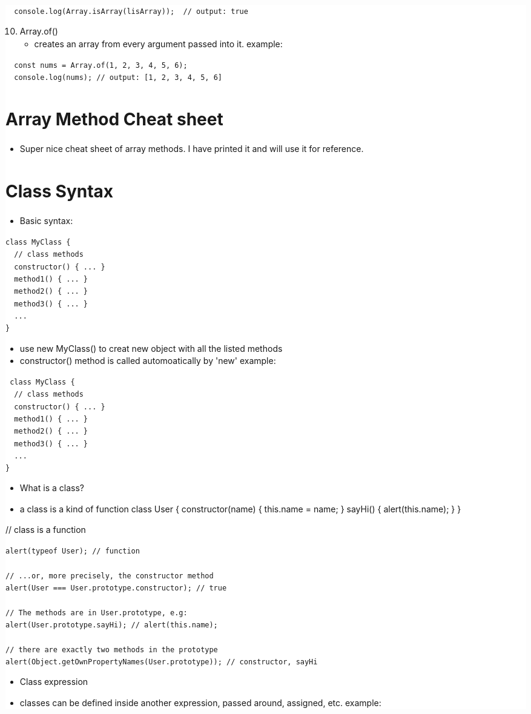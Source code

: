 ```
  console.log(Array.isArray(lisArray));  // output: true
```
10. Array.of()
    - creates an array from every argument passed into it.
    example:
```
  const nums = Array.of(1, 2, 3, 4, 5, 6);
  console.log(nums); // output: [1, 2, 3, 4, 5, 6]
```
# Array Method Cheat sheet
 * Super nice cheat sheet of array methods.  I have printed it and will use it for reference. 

# Class Syntax

* Basic syntax:
```
class MyClass {
  // class methods
  constructor() { ... }
  method1() { ... }
  method2() { ... }
  method3() { ... }
  ...
}
```
- use new MyClass() to creat new object with all the listed methods
- constructor() method is called automoatically by 'new'
example:
```
 class MyClass {
  // class methods
  constructor() { ... }
  method1() { ... }
  method2() { ... }
  method3() { ... }
  ...
}
```

* What is a class?
- a class is a kind of function
class User {
  constructor(name) { this.name = name; }
  sayHi() { alert(this.name); }
}

// class is a function
```
alert(typeof User); // function

// ...or, more precisely, the constructor method
alert(User === User.prototype.constructor); // true

// The methods are in User.prototype, e.g:
alert(User.prototype.sayHi); // alert(this.name);

// there are exactly two methods in the prototype
alert(Object.getOwnPropertyNames(User.prototype)); // constructor, sayHi
```
* Class expression
- classes can be defined inside another expression, passed around, assigned, etc.
example:
```
```